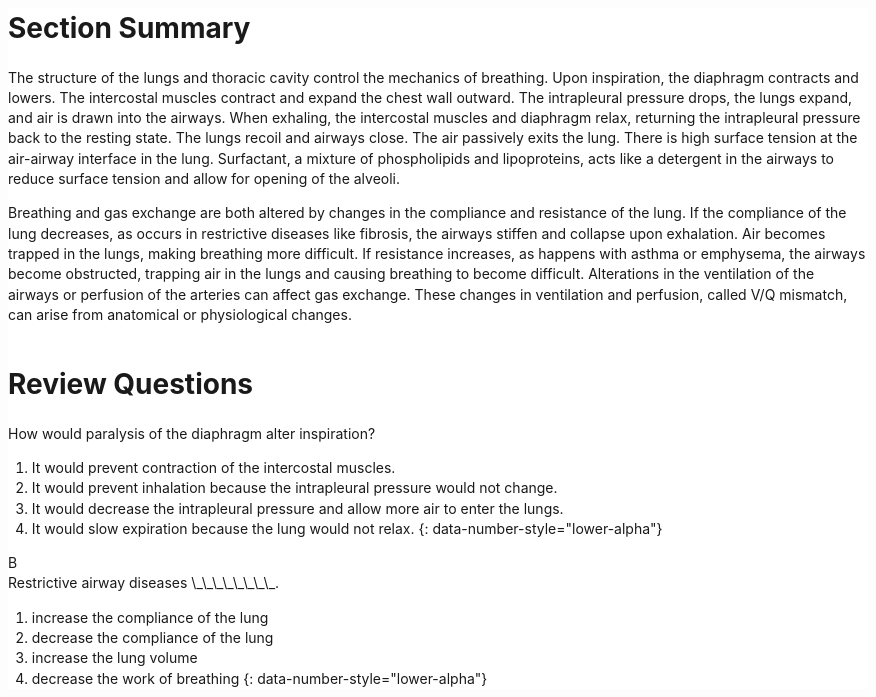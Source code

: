  <div data-type="media" id="eip-id1166285291346" data-alt="breathing">
<iframe width="660" height="371.4" src="https://www.openstaxcollege.org/l/breathing"></iframe>
</div>

</div>

# Section Summary

The structure of the lungs and thoracic cavity control the mechanics of breathing. Upon inspiration, the diaphragm contracts and lowers. The intercostal muscles contract and expand the chest wall outward. The intrapleural pressure drops, the lungs expand, and air is drawn into the airways. When exhaling, the intercostal muscles and diaphragm relax, returning the intrapleural pressure back to the resting state. The lungs recoil and airways close. The air passively exits the lung. There is high surface tension at the air-airway interface in the lung. Surfactant, a mixture of phospholipids and lipoproteins, acts like a detergent in the airways to reduce surface tension and allow for opening of the alveoli.

Breathing and gas exchange are both altered by changes in the compliance and resistance of the lung. If the compliance of the lung decreases, as occurs in restrictive diseases like fibrosis, the airways stiffen and collapse upon exhalation. Air becomes trapped in the lungs, making breathing more difficult. If resistance increases, as happens with asthma or emphysema, the airways become obstructed, trapping air in the lungs and causing breathing to become difficult. Alterations in the ventilation of the airways or perfusion of the arteries can affect gas exchange. These changes in ventilation and perfusion, called V/Q mismatch, can arise from anatomical or physiological changes.

# Review Questions

<div data-type="exercise" class="exercise">
<div data-type="problem" class="problem" markdown="1">
How would paralysis of the diaphragm alter inspiration?

1.  It would prevent contraction of the intercostal muscles.
2.  It would prevent inhalation because the intrapleural pressure would not change.
3.  It would decrease the intrapleural pressure and allow more air to enter the lungs.
4.  It would slow expiration because the lung would not relax.
{: data-number-style="lower-alpha"}

</div>
<div data-type="solution" class="solution" markdown="1">
B

</div>
</div>

<div data-type="exercise" class="exercise">
<div data-type="problem" class="problem" markdown="1">
Restrictive airway diseases \_\_\_\_\_\_\_\_.

1.  increase the compliance of the lung
2.  decrease the compliance of the lung
3.  increase the lung volume
4.  decrease the work of breathing
{: data-number-style="lower-alpha"}
